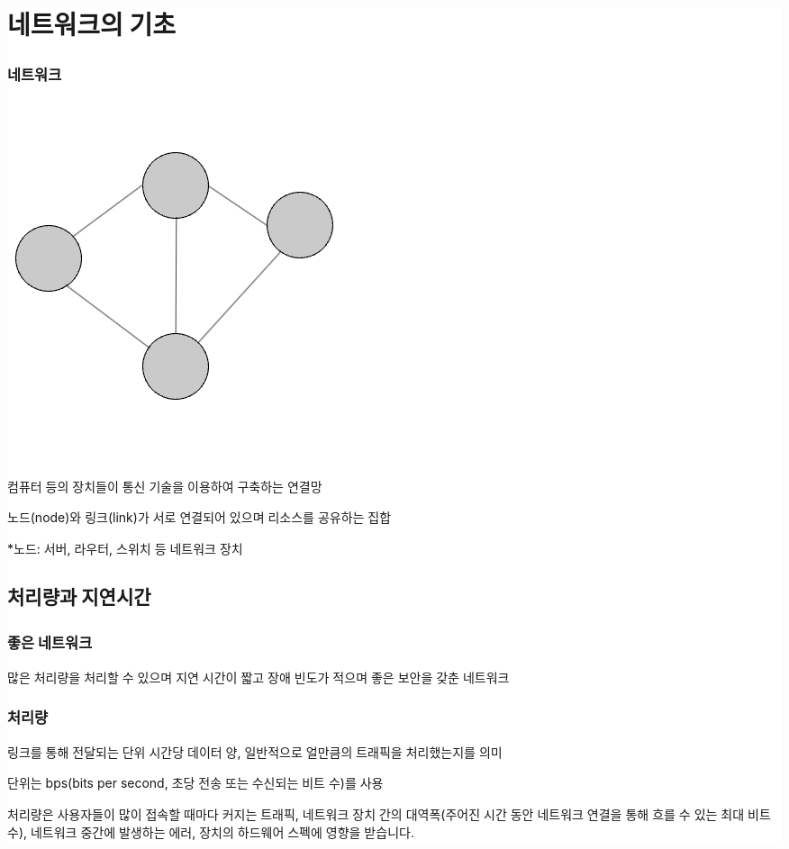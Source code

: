 # 네트워크의 기초

### 네트워크

![](/Network/img/network_basic_1.png)

컴퓨터 등의 장치들이 통신 기술을 이용하여 구축하는 연결망

노드(node)와 링크(link)가 서로 연결되어 있으며 리소스를 공유하는 집합

*노드: 서버, 라우터, 스위치 등 네트워크 장치

## 처리량과 지연시간

### 좋은 네트워크

많은 처리량을 처리할 수 있으며 지연 시간이 짧고 장애 빈도가 적으며 좋은 보안을 갖춘 네트워크

### 처리량

링크를 통해 전달되는 단위 시간당 데이터 양, 일반적으로 얼만큼의 트래픽을 처리했는지를 의미

단위는 bps(bits per second, 초당 전송 또는 수신되는 비트 수)를 사용

처리량은 사용자들이 많이 접속할 때마다 커지는 트래픽, 네트워크 장치 간의 대역폭(주어진 시간 동안 네트워크 연결을 통해 흐를 수 있는 최대 비트 수), 네트워크 중간에 발생하는 에러, 장치의 하드웨어 스펙에 영향을 받습니다.
